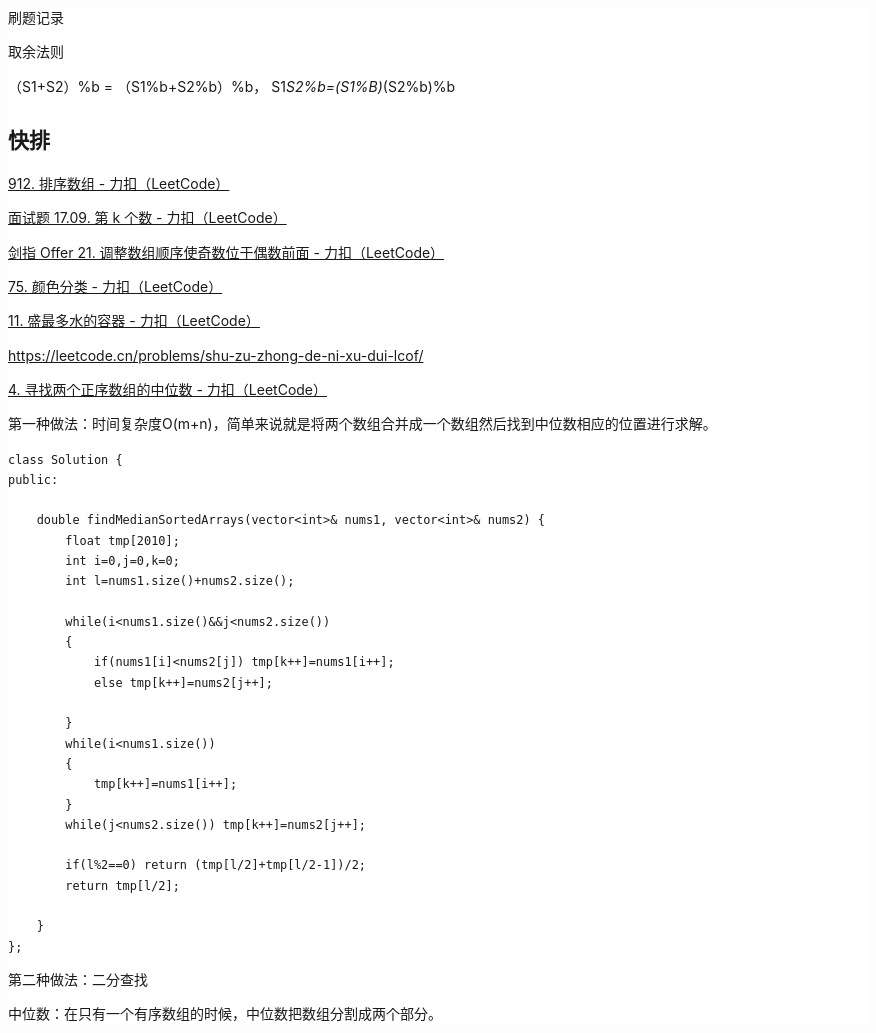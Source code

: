 刷题记录

取余法则

（S1+S2）%b = （S1%b+S2%b）%b， S1*S2%b=(S1%B)*(S2%b)%b

## 快排

[912. 排序数组 - 力扣（LeetCode）](https://leetcode.cn/problems/sort-an-array/)

[面试题 17.09. 第 k 个数 - 力扣（LeetCode）](https://leetcode.cn/problems/get-kth-magic-number-lcci/)

[剑指 Offer 21. 调整数组顺序使奇数位于偶数前面 - 力扣（LeetCode）](https://leetcode.cn/problems/diao-zheng-shu-zu-shun-xu-shi-qi-shu-wei-yu-ou-shu-qian-mian-lcof/)

[75. 颜色分类 - 力扣（LeetCode）](https://leetcode.cn/problems/sort-colors/)

[11. 盛最多水的容器 - 力扣（LeetCode）](https://leetcode.cn/problems/container-with-most-water/comments/)

https://leetcode.cn/problems/shu-zu-zhong-de-ni-xu-dui-lcof/

[4. 寻找两个正序数组的中位数 - 力扣（LeetCode）](https://leetcode.cn/problems/median-of-two-sorted-arrays/)

第一种做法：时间复杂度O(m+n)，简单来说就是将两个数组合并成一个数组然后找到中位数相应的位置进行求解。

```
class Solution {
public:

    double findMedianSortedArrays(vector<int>& nums1, vector<int>& nums2) {
        float tmp[2010];
        int i=0,j=0,k=0;
        int l=nums1.size()+nums2.size();

        while(i<nums1.size()&&j<nums2.size())
        {
            if(nums1[i]<nums2[j]) tmp[k++]=nums1[i++];
            else tmp[k++]=nums2[j++];
            
        }
        while(i<nums1.size())
        {
            tmp[k++]=nums1[i++];
        }
        while(j<nums2.size()) tmp[k++]=nums2[j++];
     
        if(l%2==0) return (tmp[l/2]+tmp[l/2-1])/2;
        return tmp[l/2]; 
        
    }
};
```

第二种做法：二分查找

中位数：在只有一个有序数组的时候，中位数把数组分割成两个部分。

